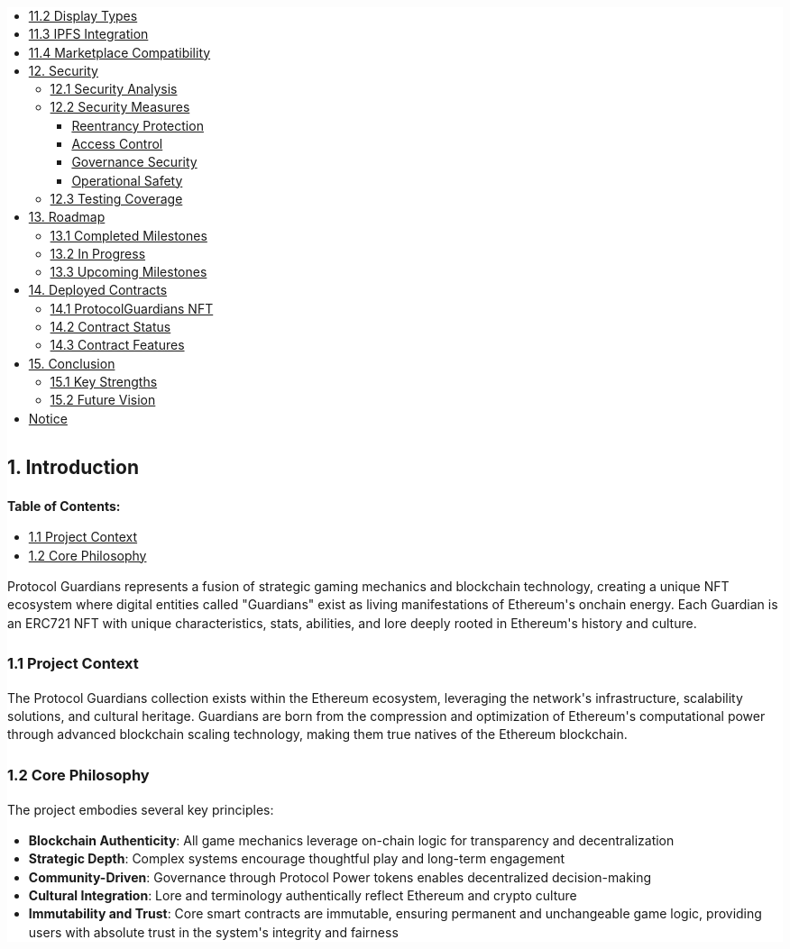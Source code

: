   - [11.2 Display Types](#112-display-types)
  - [11.3 IPFS Integration](#113-ipfs-integration)
  - [11.4 Marketplace Compatibility](#114-marketplace-compatibility)
- [12. Security](#12-security)
  - [12.1 Security Analysis](#121-security-analysis)
  - [12.2 Security Measures](#122-security-measures)
    - [Reentrancy Protection](#reentrancy-protection)
    - [Access Control](#access-control)
    - [Governance Security](#governance-security)
    - [Operational Safety](#operational-safety)
  - [12.3 Testing Coverage](#123-testing-coverage)
- [13. Roadmap](#13-roadmap)
  - [13.1 Completed Milestones](#131-completed-milestones)
  - [13.2 In Progress](#132-in-progress)
  - [13.3 Upcoming Milestones](#133-upcoming-milestones)
- [14. Deployed Contracts](#14-deployed-contracts)
  - [14.1 ProtocolGuardians NFT](#141-protocolguardians-nft)
  - [14.2 Contract Status](#142-contract-status)
  - [14.3 Contract Features](#143-contract-features)
- [15. Conclusion](#15-conclusion)
  - [15.1 Key Strengths](#151-key-strengths)
  - [15.2 Future Vision](#152-future-vision)
- [Notice](#notice)

## 1. Introduction

**Table of Contents:**
- [1.1 Project Context](#11-project-context)
- [1.2 Core Philosophy](#12-core-philosophy)

Protocol Guardians represents a fusion of strategic gaming mechanics and blockchain technology, creating a unique NFT ecosystem where digital entities called "Guardians" exist as living manifestations of Ethereum's onchain energy. Each Guardian is an ERC721 NFT with unique characteristics, stats, abilities, and lore deeply rooted in Ethereum's history and culture.

### 1.1 Project Context

The Protocol Guardians collection exists within the Ethereum ecosystem, leveraging the network's infrastructure, scalability solutions, and cultural heritage. Guardians are born from the compression and optimization of Ethereum's computational power through advanced blockchain scaling technology, making them true natives of the Ethereum blockchain.

### 1.2 Core Philosophy

The project embodies several key principles:
- **Blockchain Authenticity**: All game mechanics leverage on-chain logic for transparency and decentralization
- **Strategic Depth**: Complex systems encourage thoughtful play and long-term engagement
- **Community-Driven**: Governance through Protocol Power tokens enables decentralized decision-making
- **Cultural Integration**: Lore and terminology authentically reflect Ethereum and crypto culture
- **Immutability and Trust**: Core smart contracts are immutable, ensuring permanent and unchangeable game logic, providing users with absolute trust in the system's integrity and fairness
